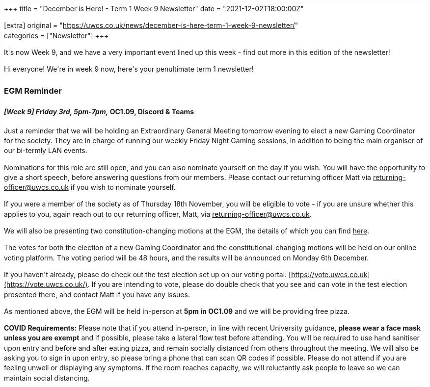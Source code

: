 +++
title = "December is Here! - Term 1 Week 9 Newsletter"
date = "2021-12-02T18:00:00Z"

[extra]
original = "https://uwcs.co.uk/news/december-is-here-term-1-week-9-newsletter/"    
categories = ["Newsletter"]
+++

<p>It&#x27;s now Week 9, and we have a very important event lined up this week - find out more in this edition of the newsletter!</p>



Hi everyone\! We're in week 9 now, here's your penultimate term 1 newsletter\!

### **EGM Reminder**

#### *\[Week 9\] Friday 3rd, 5pm-7pm,* [OC1.09](http://campus-cms.warwick.ac.uk/share/60b182b3cb386795d480f339e74937ff), [Discord](http://discord.uwcs.co.uk) & [Teams](https://go.uwcs.uk/egm-dec2021)

Just a reminder that we will be holding an Extraordinary General Meeting tomorrow evening to elect a new Gaming Coordinator for the society. They are in charge of running our weekly Friday Night Gaming sessions, in addition to being the main organiser of our bi-termly LAN events.

Nominations for this role are still open, and you can also nominate yourself on the day if you wish. You will have the opportunity to give a short speech, before answering questions from our members. Please contact our returning officer Matt via <returning-officer@uwcs.co.uk> if you wish to nominate yourself.

If you were a member of the society as of Thursday 18th November, you will be eligible to vote - if you are unsure whether this applies to you, again reach out to our returning officer, Matt, via <returning-officer@uwcs.co.uk>.

We will also be presenting two constitution-changing motions at the EGM, the details of which you can find [here](https://uwcs.co.uk/events/extraordinary-general-meeting-nov-21/).

The votes for both the election of a new Gaming Coordinator and the constitutional-changing motions will be held on our online voting platform. The voting period will be 48 hours, and the results will be announced on Monday 6th December.

If you haven't already, please do check out the test election set up on our voting portal: [https://vote.uwcs.co.uk](https://vote.uwcs.co.uk/). If you are intending to vote, please do double check that you see and can vote in the test election presented there, and contact Matt if you have any issues.

As mentioned above, the EGM will be held in-person at **5pm in OC1.09** and we will be providing free pizza.

**COVID Requirements:** Please note that if you attend in-person, in line with recent University guidance, **please wear a face mask unless you are exempt** and if possible, please take a lateral flow test before attending. You will be required to use hand sanitiser upon entry and before and after eating pizza, and remain socially distanced from others throughout the meeting. We will also be asking you to sign in upon entry, so please bring a phone that can scan QR codes if possible. Please do not attend if you are feeling unwell or displaying any symptoms. If the room reaches capacity, we will reluctantly ask people to leave so we can maintain social distancing.
